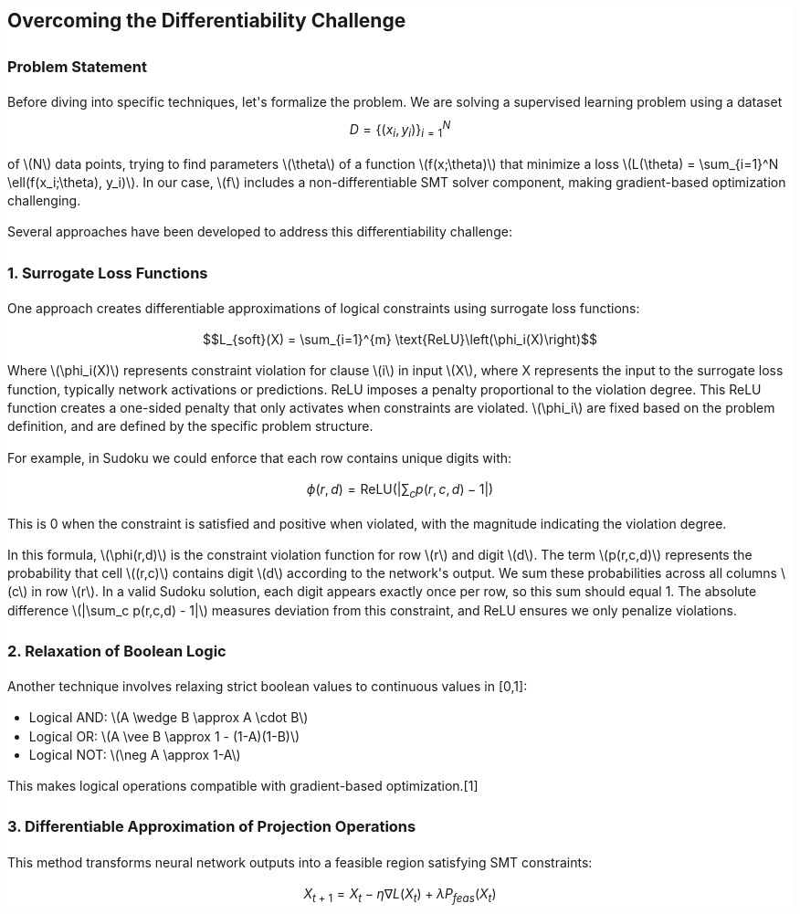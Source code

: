## Overcoming the Differentiability Challenge

### Problem Statement

Before diving into specific techniques, let's formalize the problem. We are solving a supervised learning problem using a dataset $$D = \{(x_i, y_i)\}_{i=1}^{N}$$

 of \\(N\\) data points, trying to find parameters \\(\theta\\) of a function \\(f(x;\theta)\\) that minimize a loss \\(L(\theta) = \sum_{i=1}^N \ell(f(x_i;\theta), y_i)\\). In our case, \\(f\\) includes a non-differentiable SMT solver component, making gradient-based optimization challenging.

Several approaches have been developed to address this differentiability challenge:

### 1. Surrogate Loss Functions

One approach creates differentiable approximations of logical constraints using surrogate loss functions:

$$L_{soft}(X) = \sum_{i=1}^{m} \text{ReLU}\left(\phi_i(X)\right)$$

Where \\(\phi_i(X)\\) represents constraint violation for clause \\(i\\) in input \\(X\\), where X represents the input to the surrogate loss function, typically network activations or predictions. ReLU imposes a penalty proportional to the violation degree. This ReLU function creates a one-sided penalty that only activates when constraints are violated.  \\(\phi_i\\)  are fixed based on the problem definition, and are defined by the specific problem structure. 

For example, in Sudoku we could enforce that each row contains unique digits with:

$$\phi(r,d) = \text{ReLU}\left(\Big|\sum_c p(r,c,d) - 1\Big|\right)$$

This is 0 when the constraint is satisfied and positive when violated, with the magnitude indicating the violation degree.

In this formula, \\(\phi(r,d)\\) is the constraint violation function for row \\(r\\) and digit \\(d\\). The term \\(p(r,c,d)\\) represents the probability that cell \\((r,c)\\) contains digit \\(d\\) according to the network's output. We sum these probabilities across all columns \\(c\\) in row \\(r\\). In a valid Sudoku solution, each digit appears exactly once per row, so this sum should equal 1. The absolute difference \\(|\sum_c p(r,c,d) - 1|\\) measures deviation from this constraint, and ReLU ensures we only penalize violations.

### 2. Relaxation of Boolean Logic

Another technique involves relaxing strict boolean values to continuous values in [0,1]:
- Logical AND: \\(A \wedge B \approx A \cdot B\\)
- Logical OR: \\(A \vee B \approx 1 - (1-A)(1-B)\\)
- Logical NOT: \\(\neg A \approx 1-A\\)

This makes logical operations compatible with gradient-based optimization.[1]

### 3. Differentiable Approximation of Projection Operations

This method transforms neural network outputs into a feasible region satisfying SMT constraints:

$$X_{t+1} = X_t - \eta\nabla L(X_t) + \lambda P_{feas}(X_t)$$
